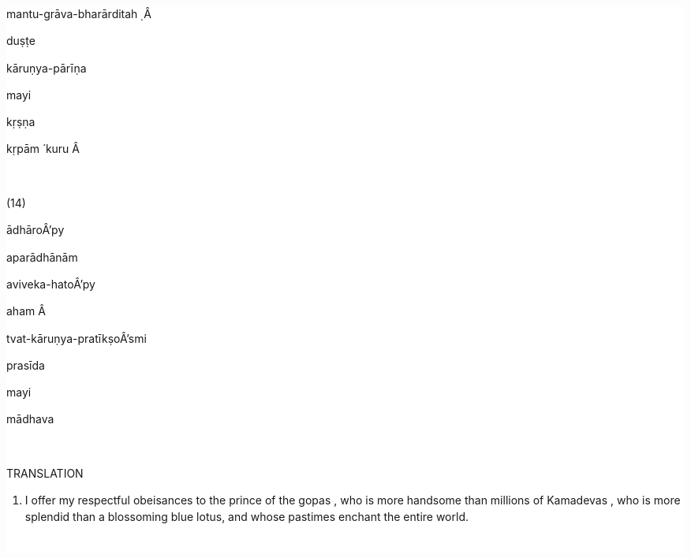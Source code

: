 mantu-grāva-bharārditah
̣
Â  


duṣṭe


kāruṇya-pārīṇa
 
mayi
 
kṛṣṇa
 
kṛpām
́ 
kuru
Â  


 


(14)


ādhāroÂ’py


aparādhānām
 
aviveka-hatoÂ’py


aham
Â  


tvat-kāruṇya-pratīkṣoÂ’smi
 
prasīda
 
mayi
 
mādhava


 


TRANSLATION


1) I offer my respectful 
obeisances
 to the prince of the 
gopas
,
who is more handsome than millions of 
Kamadevas
, who
is more splendid than a blossoming blue lotus, and whose pastimes enchant the
entire world. 


 